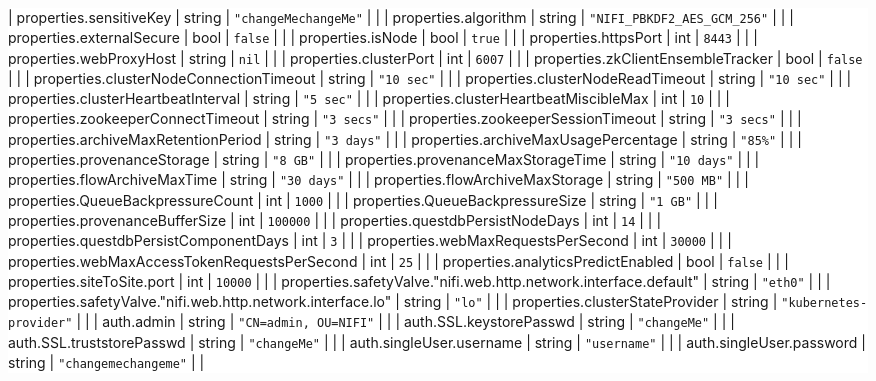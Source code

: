 | properties.sensitiveKey | string | `"changeMechangeMe"` |  |
| properties.algorithm | string | `"NIFI_PBKDF2_AES_GCM_256"` |  |
| properties.externalSecure | bool | `false` |  |
| properties.isNode | bool | `true` |  |
| properties.httpsPort | int | `8443` |  |
| properties.webProxyHost | string | `nil` |  |
| properties.clusterPort | int | `6007` |  |
| properties.zkClientEnsembleTracker | bool | `false` |  |
| properties.clusterNodeConnectionTimeout | string | `"10 sec"` |  |
| properties.clusterNodeReadTimeout | string | `"10 sec"` |  |
| properties.clusterHeartbeatInterval | string | `"5 sec"` |  |
| properties.clusterHeartbeatMiscibleMax | int | `10` |  |
| properties.zookeeperConnectTimeout | string | `"3 secs"` |  |
| properties.zookeeperSessionTimeout | string | `"3 secs"` |  |
| properties.archiveMaxRetentionPeriod | string | `"3 days"` |  |
| properties.archiveMaxUsagePercentage | string | `"85%"` |  |
| properties.provenanceStorage | string | `"8 GB"` |  |
| properties.provenanceMaxStorageTime | string | `"10 days"` |  |
| properties.flowArchiveMaxTime | string | `"30 days"` |  |
| properties.flowArchiveMaxStorage | string | `"500 MB"` |  |
| properties.QueueBackpressureCount | int | `1000` |  |
| properties.QueueBackpressureSize | string | `"1 GB"` |  |
| properties.provenanceBufferSize | int | `100000` |  |
| properties.questdbPersistNodeDays | int | `14` |  |
| properties.questdbPersistComponentDays | int | `3` |  |
| properties.webMaxRequestsPerSecond | int | `30000` |  |
| properties.webMaxAccessTokenRequestsPerSecond | int | `25` |  |
| properties.analyticsPredictEnabled | bool | `false` |  |
| properties.siteToSite.port | int | `10000` |  |
| properties.safetyValve."nifi.web.http.network.interface.default" | string | `"eth0"` |  |
| properties.safetyValve."nifi.web.http.network.interface.lo" | string | `"lo"` |  |
| properties.clusterStateProvider | string | `"kubernetes-provider"` |  |
| auth.admin | string | `"CN=admin, OU=NIFI"` |  |
| auth.SSL.keystorePasswd | string | `"changeMe"` |  |
| auth.SSL.truststorePasswd | string | `"changeMe"` |  |
| auth.singleUser.username | string | `"username"` |  |
| auth.singleUser.password | string | `"changemechangeme"` |  |